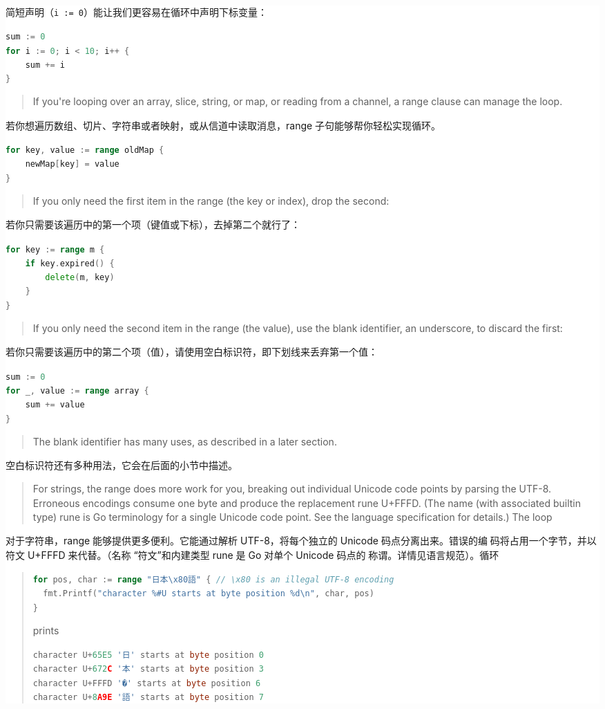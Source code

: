简短声明（`i := 0`）能让我们更容易在循环中声明下标变量：

```go
sum := 0
for i := 0; i < 10; i++ {
	sum += i
}
```
> If you're looping over an array, slice, string, or map, or reading from a channel, a range clause 
> can manage the loop.

若你想遍历数组、切片、字符串或者映射，或从信道中读取消息，range 子句能够帮你轻松实现循环。

```go
for key, value := range oldMap {
	newMap[key] = value
}
```

> If you only need the first item in the range (the key or index), drop the second:

若你只需要该遍历中的第一个项（键值或下标），去掉第二个就行了：

```go
for key := range m {
	if key.expired() {
		delete(m, key)
	}
}
```

> If you only need the second item in the range (the value), use the blank identifier, an underscore, 
> to discard the first:

若你只需要该遍历中的第二个项（值），请使用空白标识符，即下划线来丢弃第一个值：

```go
sum := 0
for _, value := range array {
	sum += value
}
```

> The blank identifier has many uses, as described in a later section.

空白标识符还有多种用法，它会在后面的小节中描述。

> For strings, the range does more work for you, breaking out individual Unicode code points by 
> parsing the UTF-8. Erroneous encodings consume one byte and produce the replacement rune U+FFFD. 
> (The name (with associated builtin type) rune is Go terminology for a single Unicode code point. See 
> the language specification for details.) The loop

对于字符串，range 能够提供更多便利。它能通过解析 UTF-8，将每个独立的 Unicode 码点分离出来。错误的编
码将占用一个字节，并以符文 U+FFFD 来代替。（名称 “符文”和内建类型 rune 是 Go 对单个 Unicode 码点的
称谓。详情见语言规范）。循环

> ```go
> for pos, char := range "日本\x80語" { // \x80 is an illegal UTF-8 encoding
> 	fmt.Printf("character %#U starts at byte position %d\n", char, pos)
> }
> ```
> prints
> 
> ```go
> character U+65E5 '日' starts at byte position 0
> character U+672C '本' starts at byte position 3
> character U+FFFD '�' starts at byte position 6
> character U+8A9E '語' starts at byte position 7
> ```
